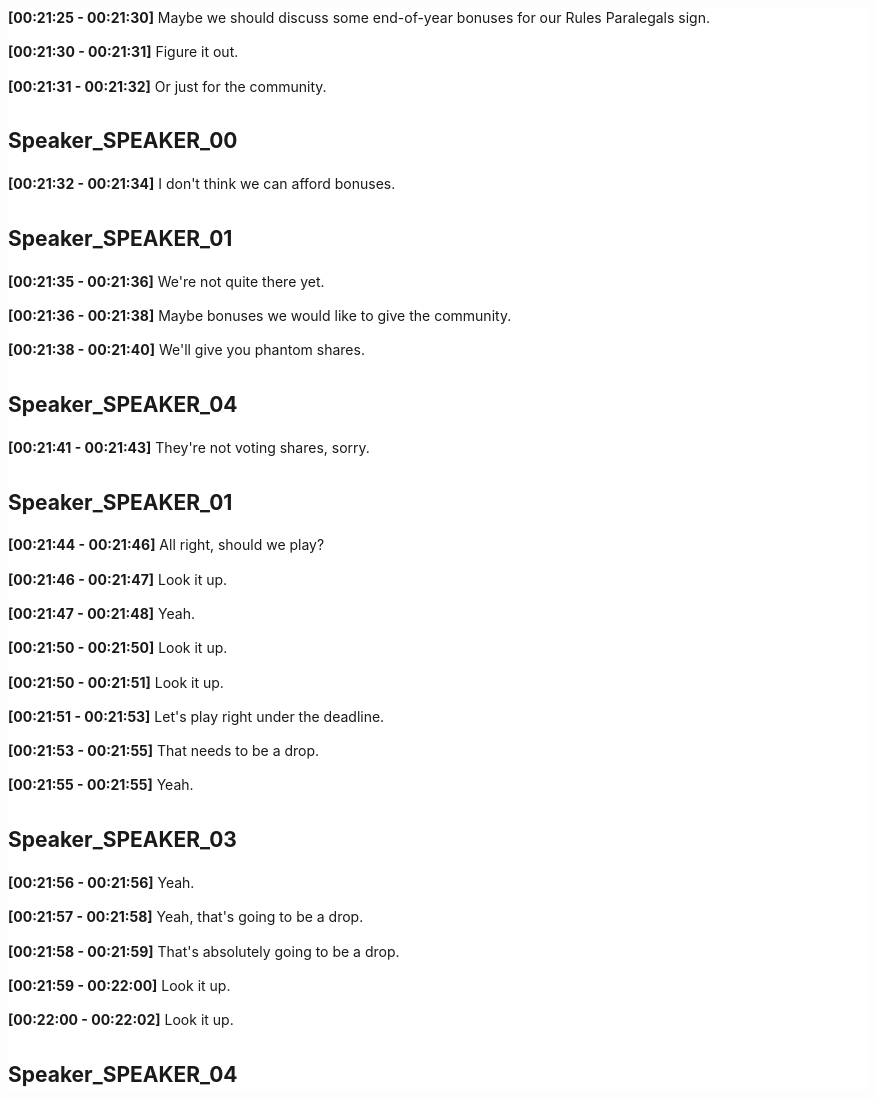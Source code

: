**[00:21:25 - 00:21:30]** Maybe we should discuss some end-of-year bonuses for our Rules Paralegals sign.

**[00:21:30 - 00:21:31]** Figure it out.

**[00:21:31 - 00:21:32]** Or just for the community.


## Speaker_SPEAKER_00

**[00:21:32 - 00:21:34]** I don't think we can afford bonuses.


## Speaker_SPEAKER_01

**[00:21:35 - 00:21:36]** We're not quite there yet.

**[00:21:36 - 00:21:38]** Maybe bonuses we would like to give the community.

**[00:21:38 - 00:21:40]** We'll give you phantom shares.


## Speaker_SPEAKER_04

**[00:21:41 - 00:21:43]** They're not voting shares, sorry.


## Speaker_SPEAKER_01

**[00:21:44 - 00:21:46]** All right, should we play?

**[00:21:46 - 00:21:47]** Look it up.

**[00:21:47 - 00:21:48]** Yeah.

**[00:21:50 - 00:21:50]** Look it up.

**[00:21:50 - 00:21:51]** Look it up.

**[00:21:51 - 00:21:53]** Let's play right under the deadline.

**[00:21:53 - 00:21:55]** That needs to be a drop.

**[00:21:55 - 00:21:55]** Yeah.


## Speaker_SPEAKER_03

**[00:21:56 - 00:21:56]** Yeah.

**[00:21:57 - 00:21:58]** Yeah, that's going to be a drop.

**[00:21:58 - 00:21:59]** That's absolutely going to be a drop.

**[00:21:59 - 00:22:00]** Look it up.

**[00:22:00 - 00:22:02]** Look it up.


## Speaker_SPEAKER_04
